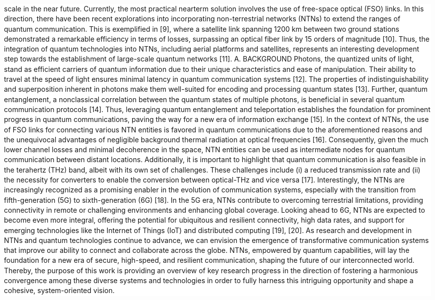 scale in the near future. Currently, the most practical nearterm solution involves the use of free-space optical (FSO)
links. In this direction, there have been recent explorations
into incorporating non-terrestrial networks (NTNs) to extend
the ranges of quantum communication. This is exemplified
in [9], where a satellite link spanning 1200 km between
two ground stations demonstrated a remarkable efficiency
in terms of losses, surpassing an optical fiber link by 15
orders of magnitude [10]. Thus, the integration of quantum
technologies into NTNs, including aerial platforms and
satellites, represents an interesting development step towards
the establishment of large-scale quantum networks [11].
A. BACKGROUND
Photons, the quantized units of light, stand as efficient
carriers of quantum information due to their unique characteristics and ease of manipulation. Their ability to travel
at the speed of light ensures minimal latency in quantum
communication systems [12]. The properties of indistinguishability and superposition inherent in photons make them
well-suited for encoding and processing quantum states [13].
Further, quantum entanglement, a nonclassical correlation
between the quantum states of multiple photons, is beneficial in several quantum communication protocols [14].
Thus, leveraging quantum entanglement and teleportation
establishes the foundation for prominent progress in quantum
communications, paving the way for a new era of information
exchange [15].
In the context of NTNs, the use of FSO links for
connecting various NTN entities is favored in quantum
communications due to the aforementioned reasons and the
unequivocal advantages of negligible background thermal
radiation at optical frequencies [16]. Consequently, given
the much lower channel losses and minimal decoherence
in the space, NTN entities can be used as intermediate
nodes for quantum communication between distant locations.
Additionally, it is important to highlight that quantum
communication is also feasible in the terahertz (THz) band,
albeit with its own set of challenges. These challenges
include (i) a reduced transmission rate and (ii) the necessity
for converters to enable the conversion between optical-THz
and vice versa [17].
Interestingly, the NTNs are increasingly recognized as
a promising enabler in the evolution of communication
systems, especially with the transition from fifth-generation
(5G) to sixth-generation (6G) [18]. In the 5G era, NTNs
contribute to overcoming terrestrial limitations, providing
connectivity in remote or challenging environments and
enhancing global coverage. Looking ahead to 6G, NTNs are
expected to become even more integral, offering the potential
for ubiquitous and resilient connectivity, high data rates, and
support for emerging technologies like the Internet of Things
(IoT) and distributed computing [19], [20]. As research and
development in NTNs and quantum technologies continue to
advance, we can envision the emergence of transformative
communication systems that improve our ability to connect
and collaborate across the globe. NTNs, empowered by
quantum capabilities, will lay the foundation for a new
era of secure, high-speed, and resilient communication,
shaping the future of our interconnected world. Thereby,
the purpose of this work is providing an overview of key
research progress in the direction of fostering a harmonious
convergence among these diverse systems and technologies
in order to fully harness this intriguing opportunity and shape
a cohesive, system-oriented vision.